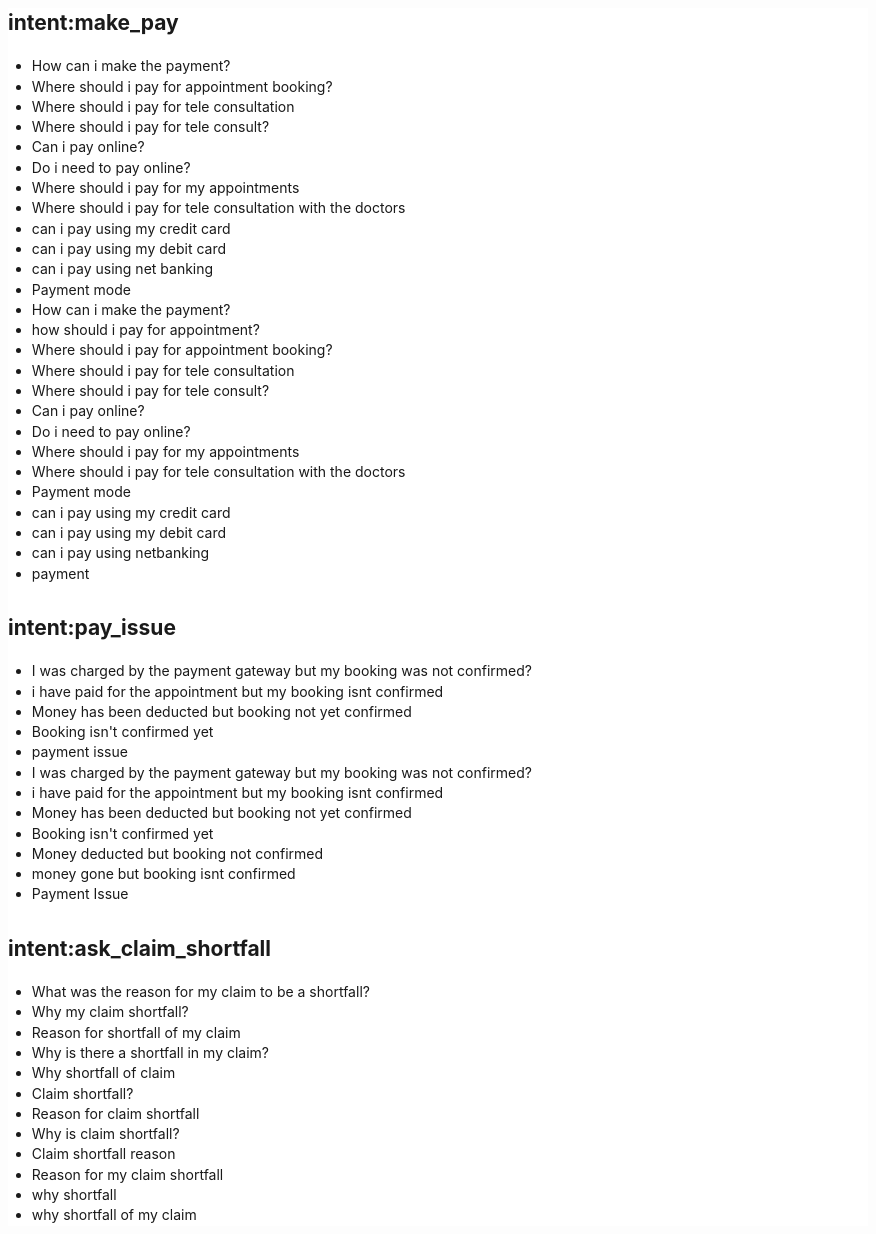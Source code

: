 ## intent:make_pay
- How can i make the payment?
- Where should i pay for appointment booking?
- Where should i pay for tele consultation
- Where should i pay for tele consult?
- Can i pay online?
- Do i need to pay online?
- Where should i pay for  my appointments
- Where should i pay for tele consultation with the doctors
- can i pay using my credit card
- can i pay using my debit card
- can i pay using net banking
- Payment mode
- How can i make the payment?
- how should i pay for appointment?
- Where should i pay for appointment booking?
- Where should i pay for tele consultation
- Where should i pay for tele consult?
- Can i pay online?
- Do i need to pay online?
- Where should i pay for  my appointments
- Where should i pay for tele consultation with the doctors
- Payment mode
- can i pay using my credit card
- can i pay using my debit card
- can i pay using netbanking
- payment

## intent:pay_issue
- I was charged by the payment gateway but my booking was not confirmed?
- i have paid for the appointment but my booking isnt confirmed
- Money has been deducted but booking not yet confirmed
- Booking isn't confirmed yet
- payment issue
- I was charged by the payment gateway but my booking was not confirmed?
- i have paid for the appointment but my booking isnt confirmed
- Money has been deducted but booking not yet confirmed
- Booking isn't confirmed yet
- Money deducted but booking not confirmed
- money gone but booking isnt confirmed
- Payment Issue

## intent:ask_claim_shortfall
- What was the reason for my claim to be a shortfall?
- Why my claim shortfall?
- Reason for shortfall of my claim
- Why is there a shortfall in my claim?
- Why shortfall of claim
- Claim shortfall?
- Reason for claim shortfall
- Why is claim shortfall?
- Claim shortfall reason
- Reason for my claim shortfall
- why shortfall
- why shortfall of my claim
